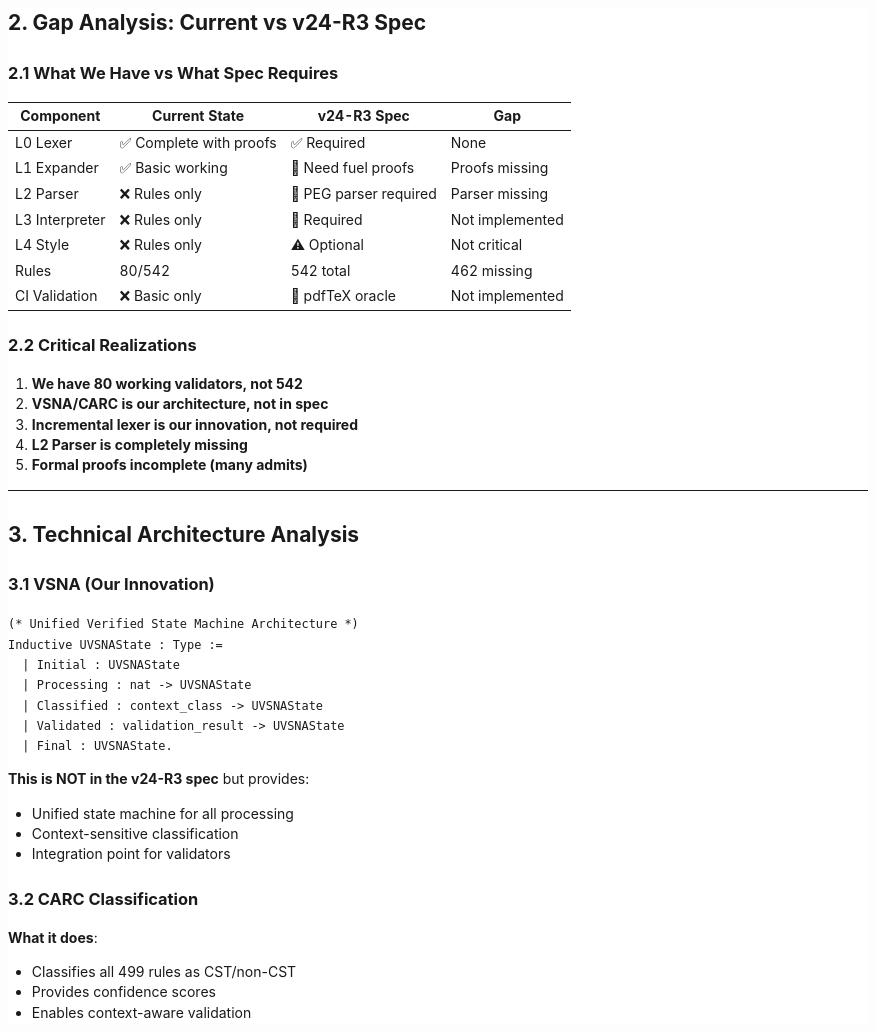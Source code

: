 
## 2. Gap Analysis: Current vs v24-R3 Spec

### 2.1 What We Have vs What Spec Requires

| Component | Current State | v24-R3 Spec | Gap |
|-----------|--------------|-------------|-----|
| L0 Lexer | ✅ Complete with proofs | ✅ Required | None |
| L1 Expander | ✅ Basic working | 🔴 Need fuel proofs | Proofs missing |
| L2 Parser | ❌ Rules only | 🔴 PEG parser required | Parser missing |
| L3 Interpreter | ❌ Rules only | 🔴 Required | Not implemented |
| L4 Style | ❌ Rules only | ⚠️ Optional | Not critical |
| Rules | 80/542 | 542 total | 462 missing |
| CI Validation | ❌ Basic only | 🔴 pdfTeX oracle | Not implemented |

### 2.2 Critical Realizations

1. **We have 80 working validators, not 542**
2. **VSNA/CARC is our architecture, not in spec**
3. **Incremental lexer is our innovation, not required**
4. **L2 Parser is completely missing**
5. **Formal proofs incomplete (many admits)**

---

## 3. Technical Architecture Analysis

### 3.1 VSNA (Our Innovation)

```coq
(* Unified Verified State Machine Architecture *)
Inductive UVSNAState : Type :=
  | Initial : UVSNAState
  | Processing : nat -> UVSNAState  
  | Classified : context_class -> UVSNAState
  | Validated : validation_result -> UVSNAState
  | Final : UVSNAState.
```

**This is NOT in the v24-R3 spec** but provides:
- Unified state machine for all processing
- Context-sensitive classification
- Integration point for validators

### 3.2 CARC Classification

**What it does**:
- Classifies all 499 rules as CST/non-CST
- Provides confidence scores
- Enables context-aware validation
